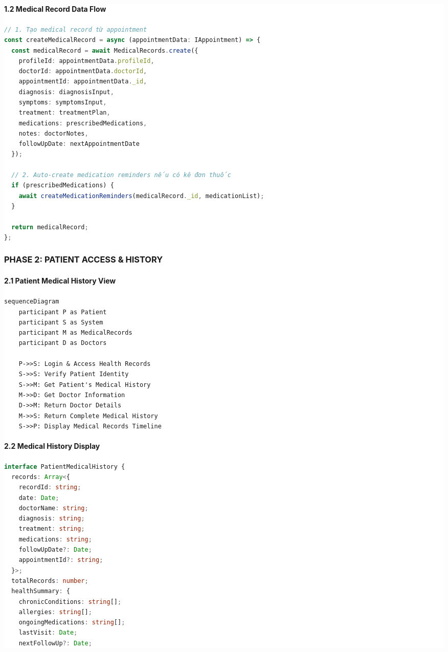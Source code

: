 #### **1.2 Medical Record Data Flow**
```typescript
// 1. Tạo medical record từ appointment
const createMedicalRecord = async (appointmentData: IAppointment) => {
  const medicalRecord = await MedicalRecords.create({
    profileId: appointmentData.profileId,
    doctorId: appointmentData.doctorId,
    appointmentId: appointmentData._id,
    diagnosis: diagnosisInput,
    symptoms: symptomsInput,
    treatment: treatmentPlan,
    medications: prescribedMedications,
    notes: doctorNotes,
    followUpDate: nextAppointmentDate
  });

  // 2. Auto-create medication reminders nếu có kê đơn thuốc
  if (prescribedMedications) {
    await createMedicationReminders(medicalRecord._id, medicationList);
  }

  return medicalRecord;
};
```

### **PHASE 2: PATIENT ACCESS & HISTORY**

#### **2.1 Patient Medical History View**
```mermaid
sequenceDiagram
    participant P as Patient
    participant S as System
    participant M as MedicalRecords
    participant D as Doctors

    P->>S: Login & Access Health Records
    S->>S: Verify Patient Identity
    S->>M: Get Patient's Medical History
    M->>D: Get Doctor Information
    D->>M: Return Doctor Details
    M->>S: Return Complete Medical History
    S->>P: Display Medical Records Timeline
```

#### **2.2 Medical History Display**
```typescript
interface PatientMedicalHistory {
  records: Array<{
    recordId: string;
    date: Date;
    doctorName: string;
    diagnosis: string;
    treatment: string;
    medications: string;
    followUpDate?: Date;
    appointmentId?: string;
  }>;
  totalRecords: number;
  healthSummary: {
    chronicConditions: string[];
    allergies: string[];
    ongoingMedications: string[];
    lastVisit: Date;
    nextFollowUp?: Date;
```